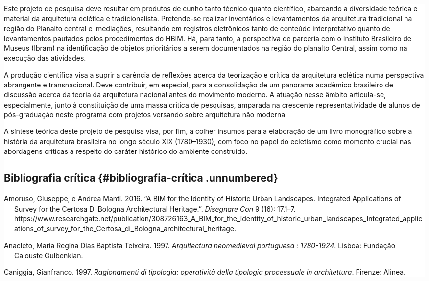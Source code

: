 Este projeto de pesquisa deve resultar em produtos de cunho tanto
técnico quanto científico, abarcando a diversidade teórica e material da
arquitetura eclética e tradicionalista. Pretende-se realizar inventários
e levantamentos da arquitetura tradicional na região do Planalto central
e imediações, resultando em registros eletrônicos tanto de conteúdo
interpretativo quanto de levantamentos pautados pelos procedimentos do
HBIM. Há, para tanto, a perspectiva de parceria com o Instituto
Brasileiro de Museus (Ibram) na identificação de objetos prioritários a
serem documentados na região do planalto Central, assim como na execução
das atividades.

A produção científica visa a suprir a carência de reflexões acerca da
teorização e crítica da arquitetura eclética numa perspectiva abrangente
e transnacional. Deve contribuir, em especial, para a consolidação de um
panorama acadêmico brasileiro de discussão acerca da teoria da
arquitetura nacional antes do movimento moderno. A atuação nesse âmbito
articula-se, especialmente, junto à constituição de uma massa crítica de
pesquisas, amparada na crescente representatividade de alunos de
pós-graduação neste programa com projetos versando sobre arquitetura não
moderna.

A síntese teórica deste projeto de pesquisa visa, por fim, a colher
insumos para a elaboração de um livro monográfico sobre a história da
arquitetura brasileira no longo século XIX (1780–1930), com foco no
papel do ecletismo como momento crucial nas abordagens críticas a
respeito do caráter histórico do ambiente construído.

## Bibliografia crítica {#bibliografia-crítica .unnumbered}

<div id="refs" class="references csl-bib-body hanging-indent"
markdown="1">

<div id="ref-amoruso:2016bim" class="csl-entry" markdown="1">

Amoruso, Giuseppe, e Andrea Manti. 2016. “A BIM for the Identity of
Historic Urban Landscapes. Integrated Applications of Survey for the
Certosa Di Bologna Architectural Heritage.”. *Disegnare Con* 9 (16):
17.1–7.
<https://www.researchgate.net/publication/308726163_A_BIM_for_the_identity_of_historic_urban_landscapes_Integrated_applications_of_survey_for_the_Certosa_di_Bologna_architectural_heritage>.

</div>

<div id="ref-anacleto:1997arquitectura" class="csl-entry" markdown="1">

Anacleto, Maria Regina Dias Baptista Teixeira. 1997. *Arquitectura
neomedieval portuguesa : 1780-1924*. Lisboa: Fundação Calouste
Gulbenkian.

</div>

<div id="ref-caniggia:1997ragionamenti" class="csl-entry" markdown="1">

Caniggia, Gianfranco. 1997. *Ragionamenti di tipologia: operatività
della tipologia processuale in architettura*. Firenze: Alinea.
